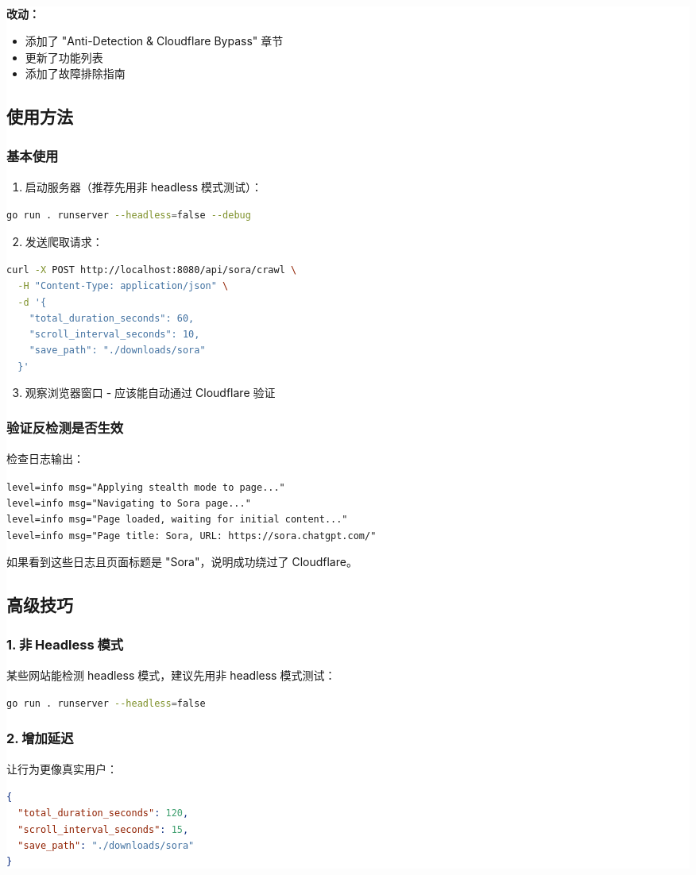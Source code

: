 **改动：**
- 添加了 "Anti-Detection & Cloudflare Bypass" 章节
- 更新了功能列表
- 添加了故障排除指南

## 使用方法

### 基本使用

1. 启动服务器（推荐先用非 headless 模式测试）：
```bash
go run . runserver --headless=false --debug
```

2. 发送爬取请求：
```bash
curl -X POST http://localhost:8080/api/sora/crawl \
  -H "Content-Type: application/json" \
  -d '{
    "total_duration_seconds": 60,
    "scroll_interval_seconds": 10,
    "save_path": "./downloads/sora"
  }'
```

3. 观察浏览器窗口 - 应该能自动通过 Cloudflare 验证

### 验证反检测是否生效

检查日志输出：
```
level=info msg="Applying stealth mode to page..."
level=info msg="Navigating to Sora page..."
level=info msg="Page loaded, waiting for initial content..."
level=info msg="Page title: Sora, URL: https://sora.chatgpt.com/"
```

如果看到这些日志且页面标题是 "Sora"，说明成功绕过了 Cloudflare。

## 高级技巧

### 1. 非 Headless 模式

某些网站能检测 headless 模式，建议先用非 headless 模式测试：

```bash
go run . runserver --headless=false
```

### 2. 增加延迟

让行为更像真实用户：

```json
{
  "total_duration_seconds": 120,
  "scroll_interval_seconds": 15,
  "save_path": "./downloads/sora"
}
```
